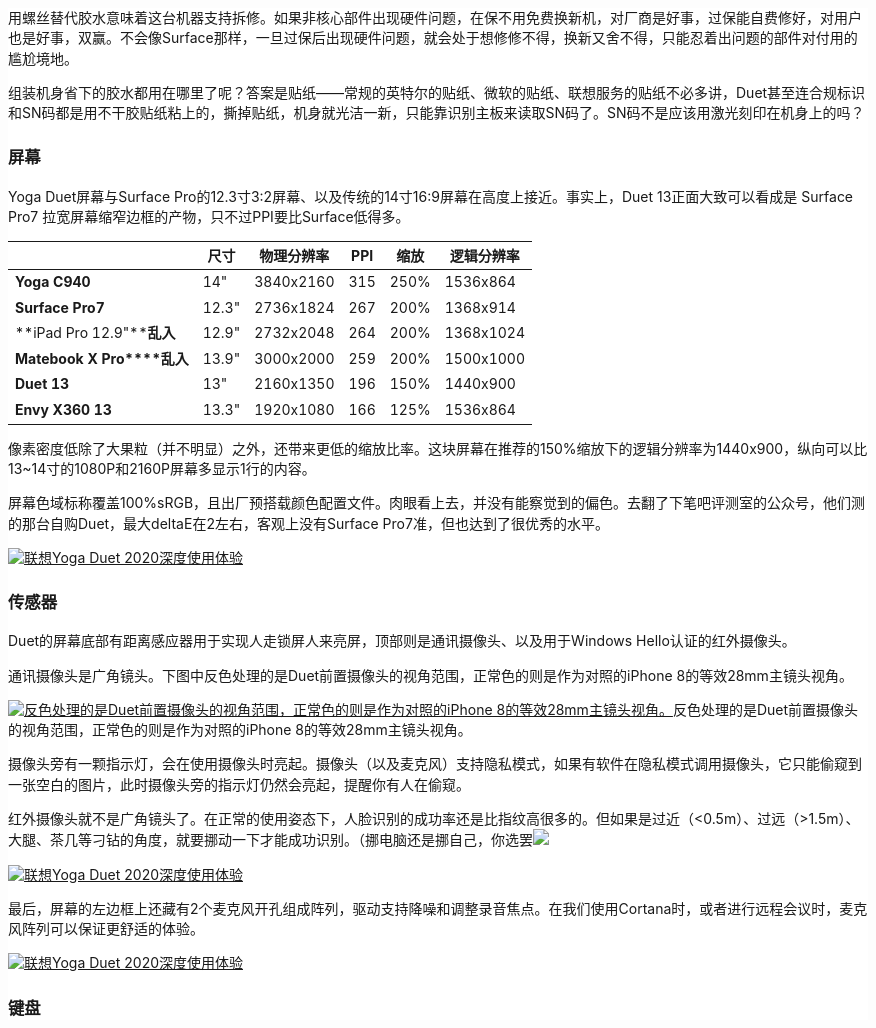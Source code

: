 用螺丝替代胶水意味着这台机器支持拆修。如果非核心部件出现硬件问题，在保不用免费换新机，对厂商是好事，过保能自费修好，对用户也是好事，双赢。不会像Surface那样，一旦过保后出现硬件问题，就会处于想修修不得，换新又舍不得，只能忍着出问题的部件对付用的尴尬境地。

组装机身省下的胶水都用在哪里了呢？答案是贴纸——常规的英特尔的贴纸、微软的贴纸、联想服务的贴纸不必多讲，Duet甚至连合规标识和SN码都是用不干胶贴纸粘上的，撕掉贴纸，机身就光洁一新，只能靠识别主板来读取SN码了。SN码不是应该用激光刻印在机身上的吗？

### 屏幕  

Yoga Duet屏幕与Surface Pro的12.3寸3:2屏幕、以及传统的14寸16:9屏幕在高度上接近。事实上，Duet 13正面大致可以看成是 Surface Pro7 拉宽屏幕缩窄边框的产物，只不过PPI要比Surface低得多。

|                          | **尺寸** | **物理分辨率** | **PPI** | **缩放** | **逻辑分辨率** |
| ------------------------ | ------ | --------- | ------- | ------ | --------- |
| **Yoga C940**            | 14"    | 3840x2160 | 315     | 250%   | 1536x864  |
| **Surface Pro7**         | 12.3"  | 2736x1824 | 267     | 200%   | 1368x914  |
| **iPad Pro 12.9"****乱入** | 12.9"  | 2732x2048 | 264     | 200%   | 1368x1024 |
| **Matebook X Pro****乱入** | 13.9"  | 3000x2000 | 259     | 200%   | 1500x1000 |
| **Duet 13**              | 13"    | 2160x1350 | 196     | 150%   | 1440x900  |
| **Envy X360 13**         | 13.3"  | 1920x1080 | 166     | 125%   | 1536x864  |

像素密度低除了大果粒（并不明显）之外，还带来更低的缩放比率。这块屏幕在推荐的150%缩放下的逻辑分辨率为1440x900，纵向可以比13~14寸的1080P和2160P屏幕多显示1行的内容。

屏幕色域标称覆盖100%sRGB，且出厂预搭载颜色配置文件。肉眼看上去，并没有能察觉到的偏色。去翻了下笔吧评测室的公众号，他们测的那台自购Duet，最大deltaE在2左右，客观上没有Surface Pro7准，但也达到了很优秀的水平。

[![联想Yoga Duet 2020深度使用体验](https://qnam.smzdm.com/202007/03/5eff2e0b93e273526.png_e1080.jpg)](https://post.smzdm.com/p/a5kqw083/pic_5/)

### 传感器

Duet的屏幕底部有距离感应器用于实现人走锁屏人来亮屏，顶部则是通讯摄像头、以及用于Windows Hello认证的红外摄像头。

通讯摄像头是广角镜头。下图中反色处理的是Duet前置摄像头的视角范围，正常色的则是作为对照的iPhone 8的等效28mm主镜头视角。

[![反色处理的是Duet前置摄像头的视角范围，正常色的则是作为对照的iPhone 8的等效28mm主镜头视角。](https://am.zdmimg.com/202007/03/5eff2d32429071131.jpg_e1080.jpg)](https://post.smzdm.com/p/a5kqw083/pic_6/)反色处理的是Duet前置摄像头的视角范围，正常色的则是作为对照的iPhone 8的等效28mm主镜头视角。

摄像头旁有一颗指示灯，会在使用摄像头时亮起。摄像头（以及麦克风）支持隐私模式，如果有软件在隐私模式调用摄像头，它只能偷窥到一张空白的图片，此时摄像头旁的指示灯仍然会亮起，提醒你有人在偷窥。

红外摄像头就不是广角镜头了。在正常的使用姿态下，人脸识别的成功率还是比指纹高很多的。但如果是过近（<0.5m）、过远（>1.5m）、大腿、茶几等刁钻的角度，就要挪动一下才能成功识别。（挪电脑还是挪自己，你选罢<img class="sticker" src="https://res.smzdm.com/images/emotions/56.png">

[![联想Yoga Duet 2020深度使用体验](https://am.zdmimg.com/202007/04/5effe92e3ac6a3717.jpg_e1080.jpg)](https://post.smzdm.com/p/a5kqw083/pic_7/)

最后，屏幕的左边框上还藏有2个麦克风开孔组成阵列，驱动支持降噪和调整录音焦点。在我们使用Cortana时，或者进行远程会议时，麦克风阵列可以保证更舒适的体验。  

[![联想Yoga Duet 2020深度使用体验](https://qnam.smzdm.com/202007/03/5eff2d31a3261233.png_e1080.jpg)](https://post.smzdm.com/p/a5kqw083/pic_8/)

### 键盘  
